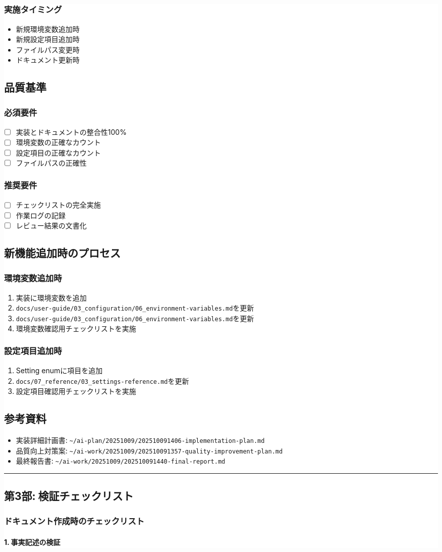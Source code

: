 ### 実施タイミング

- 新規環境変数追加時
- 新規設定項目追加時
- ファイルパス変更時
- ドキュメント更新時

## 品質基準

### 必須要件

- [ ] 実装とドキュメントの整合性100%
- [ ] 環境変数の正確なカウント
- [ ] 設定項目の正確なカウント
- [ ] ファイルパスの正確性

### 推奨要件

- [ ] チェックリストの完全実施
- [ ] 作業ログの記録
- [ ] レビュー結果の文書化

## 新機能追加時のプロセス

### 環境変数追加時

1. 実装に環境変数を追加
2. `docs/user-guide/03_configuration/06_environment-variables.md`を更新
3. `docs/user-guide/03_configuration/06_environment-variables.md`を更新
4. 環境変数確認用チェックリストを実施

### 設定項目追加時

1. Setting enumに項目を追加
2. `docs/07_reference/03_settings-reference.md`を更新
3. 設定項目確認用チェックリストを実施

## 参考資料

- 実装詳細計画書: `~/ai-plan/20251009/202510091406-implementation-plan.md`
- 品質向上対策案: `~/ai-work/20251009/202510091357-quality-improvement-plan.md`
- 最終報告書: `~/ai-work/20251009/202510091440-final-report.md`

---

## 第3部: 検証チェックリスト

### ドキュメント作成時のチェックリスト

#### 1. 事実記述の検証
